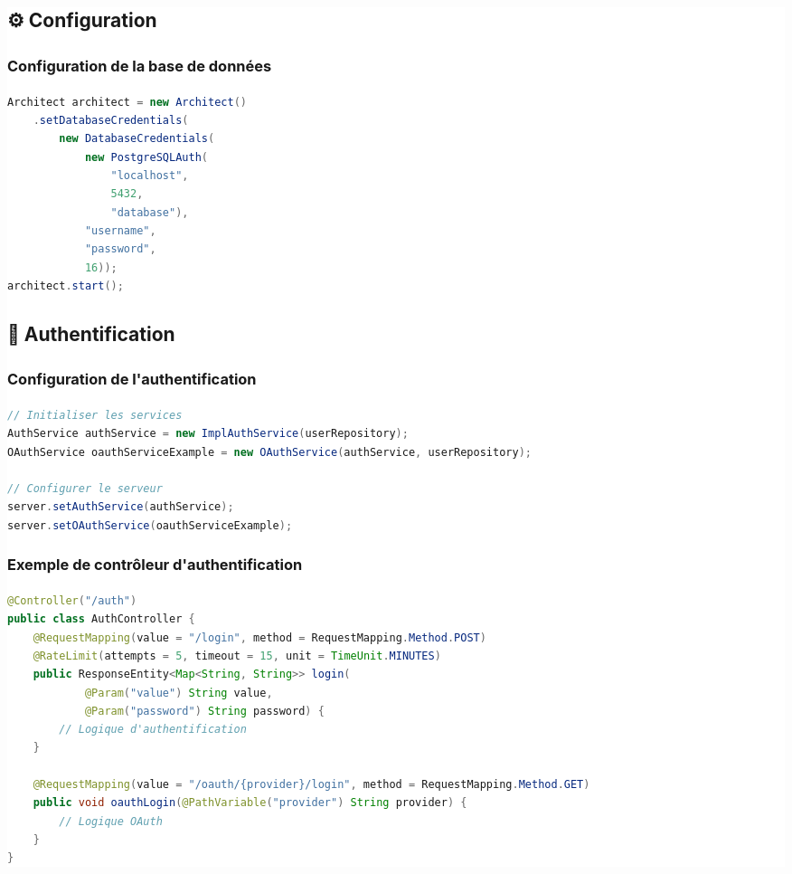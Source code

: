 ## ⚙️ Configuration

### Configuration de la base de données

```java
Architect architect = new Architect()
    .setDatabaseCredentials(
        new DatabaseCredentials(
            new PostgreSQLAuth(
                "localhost",
                5432, 
                "database"),
            "username",
            "password",
            16));
architect.start();
```

## 🔐 Authentification

### Configuration de l'authentification

```java
// Initialiser les services
AuthService authService = new ImplAuthService(userRepository);
OAuthService oauthServiceExample = new OAuthService(authService, userRepository);

// Configurer le serveur
server.setAuthService(authService);
server.setOAuthService(oauthServiceExample);
```

### Exemple de contrôleur d'authentification

```java
@Controller("/auth")
public class AuthController {
    @RequestMapping(value = "/login", method = RequestMapping.Method.POST)
    @RateLimit(attempts = 5, timeout = 15, unit = TimeUnit.MINUTES)
    public ResponseEntity<Map<String, String>> login(
            @Param("value") String value, 
            @Param("password") String password) {
        // Logique d'authentification
    }
    
    @RequestMapping(value = "/oauth/{provider}/login", method = RequestMapping.Method.GET)
    public void oauthLogin(@PathVariable("provider") String provider) {
        // Logique OAuth
    }
}
```

